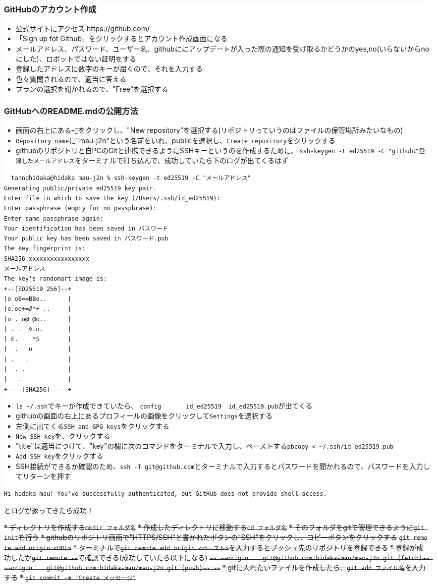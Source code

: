 ### GitHubのアカウント作成
* 公式サイトにアクセス https://github.com/
* 「Sign up fot Github」をクリックするとアカウント作成画面になる
* メールアドレス、パスワード、ユーザー名、githubににアップデートが入った際の通知を受け取るかどうかのyes,no(いらないからnoにした)、ロボットではない証明をする
* 登録したアドレスに数字のキーが届くので、それを入力する
* 色々質問されるので、適当に答える
* プランの選択を聞かれるので、"Free"を選択する

### GitHubへのREADME.mdの公開方法
* 画面の右上にある`+🔻`をクリックし、"New repository"を選択する(リポジトリっていうのはファイルの保管場所みたいなもの)
* `Repository name`に"mau-j2n"という名前をいれ、publicを選択し、`Create repository`をクリックする
* githubのリポジトリと自PCのGitと連携できるようにSSHキーというのを作成するために、
  `ssh-keygen -t ed25519 -C "githubに登録したメールアドレス`をターミナルで打ち込んで、成功していたら下のログが出てくるはず
```
  tannohidaka@hidaka mau-j2n % ssh-keygen -t ed25519 -C "メールアドレス"
Generating public/private ed25519 key pair.
Enter file in which to save the key (/Users/.ssh/id_ed25519):
Enter passphrase (empty for no passphrase): 
Enter same passphrase again: 
Your identification has been saved in パスワード
Your public key has been saved in パスワード.pub
The key fingerprint is:
SHA256:xxxxxxxxxxxxxxxxx
メールアドレス
The key's randomart image is:
+--[ED25519 256]--+
|o oB==BBo..      |
|o.oo+=#*+ ..     |
|o . o@ @o..      |
| . .  %.o.       |
| E.    *S        |
|  .   o          |
| .   .           |
|  . .            |
|   .             |
+----[SHA256]-----+
```
* `ls ~/.ssh`でキーが作成できていたら、
  `config		id_ed25519	id_ed25519.pub`が出てくる
* githubの画面の右上にあるプロフィールの画像をクリックして`Settings`を選択する
* 左側に出てくる`SSH and GPG keys`をクリックする
* `New SSH key`を、クリックする
* "title"は適当につけて、"key"の欄に次のコマンドをターミナルで入力し、ペーストする`pbcopy < ~/.ssh/id_ed25519.pub`
* `Add SSH key`をクリックする
* SSH接続ができるか確認のため、`ssh -T git@github.com`とターミナルで入力するとパスワードを聞かれるので、パスワードを入力してリターンを押す
```
Hi hidaka-mau! You've successfully authenticated, but GitHub does not provide shell access.
```
とログが返ってきたら成功！

~~* ディレクトリを作成する`mkdir フォルダ名`~~
~~* 作成したディレクトリに移動する`cd フォルダ名`~~
~~* そのフォルダをgitで管理できるように`git init`を行う~~
~~* githubのリポジトリ画面で"HTTPS/SSH"と書かれたボタンの"SSH"をクリックし、コピーボタンをクリックする~~
~~`git remote add origin <URL>`~~
~~* ターミナルで`git remote add origin <ペースト>`を入力するとプッシュ先のリポジトリを登録できる~~
~~* 登録が成功したか`git remote -v`で確認できる(成功していたら以下になる)~~
~~```~~
~~origin	git@github.com:hidaka-mau/mau-j2n.git (fetch)~~
~~origin	git@github.com:hidaka-mau/mau-j2n.git (push)~~
~~```~~
~~* gitに入れたいファイルを作成したら、`git add ファイル名`を入力する~~
~~* `git commit -m "Create メッセージ"`~~
